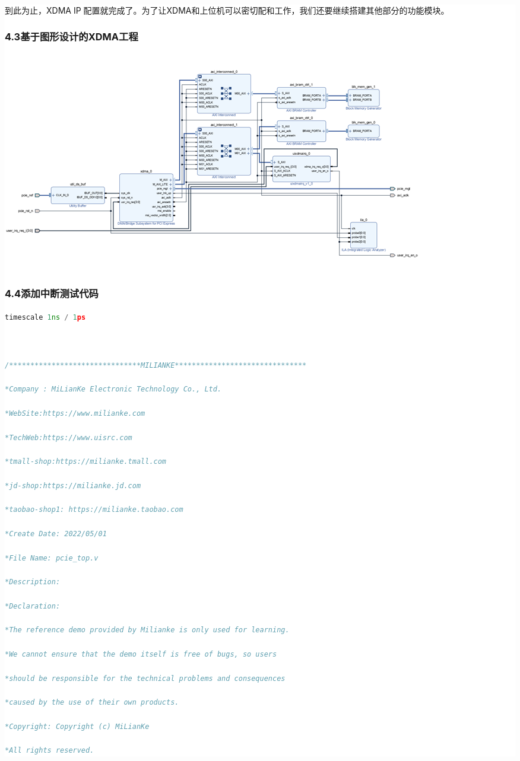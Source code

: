 到此为止，XDMA IP 配置就完成了。为了让XDMA和上位机可以密切配和工作，我们还要继续搭建其他部分的功能模块。

### 4.3基于图形设计的XDMA工程

![](vx_images/277651413273309.png)

### 4.4添加中断测试代码
~~~ cpp
timescale 1ns / 1ps

 

/*******************************MILIANKE*******************************

*Company : MiLianKe Electronic Technology Co., Ltd.

*WebSite:https://www.milianke.com

*TechWeb:https://www.uisrc.com

*tmall-shop:https://milianke.tmall.com

*jd-shop:https://milianke.jd.com

*taobao-shop1: https://milianke.taobao.com

*Create Date: 2022/05/01

*File Name: pcie_top.v

*Description: 

*Declaration:

*The reference demo provided by Milianke is only used for learning. 

*We cannot ensure that the demo itself is free of bugs, so users 

*should be responsible for the technical problems and consequences

*caused by the use of their own products.

*Copyright: Copyright (c) MiLianKe

*All rights reserved.
~~~